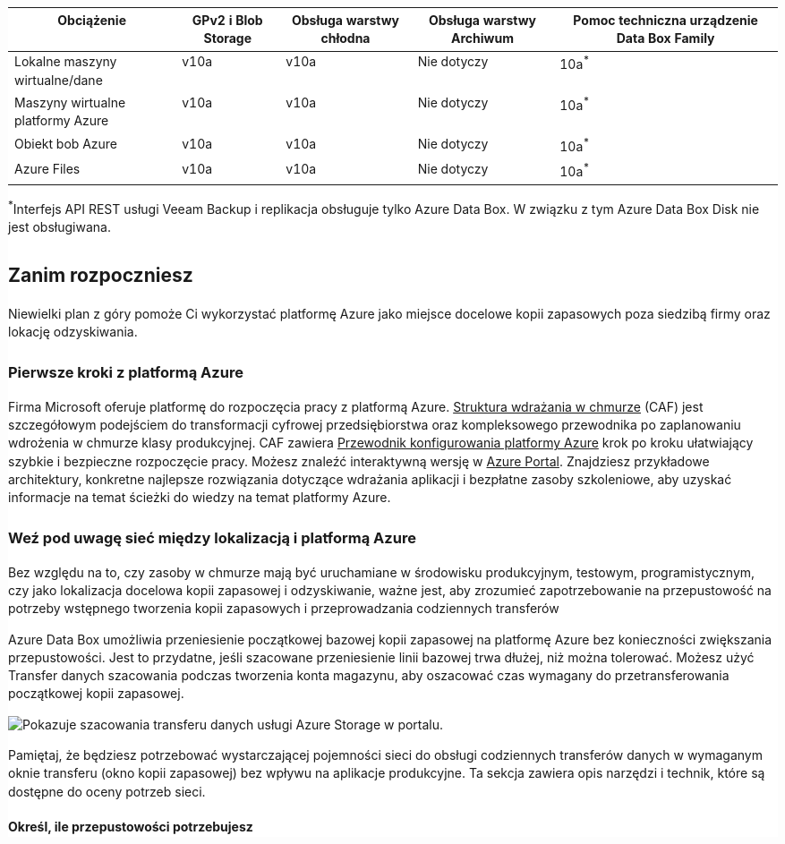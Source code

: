 | Obciążenie | GPv2 i Blob Storage | Obsługa warstwy chłodna | Obsługa warstwy Archiwum | Pomoc techniczna urządzenie Data Box Family |
|-----------------------|--------------------|--------------------|-------------------------|-------------------------|
| Lokalne maszyny wirtualne/dane | v10a | v10a | Nie dotyczy | 10a<sup>*</sup> |
| Maszyny wirtualne platformy Azure | v10a | v10a | Nie dotyczy | 10a<sup>*</sup> |
| Obiekt bob Azure | v10a | v10a | Nie dotyczy | 10a<sup>*</sup> |
| Azure Files | v10a | v10a | Nie dotyczy | 10a<sup>*</sup> |

<sup>*</sup>Interfejs API REST usługi Veeam Backup i replikacja obsługuje tylko Azure Data Box. W związku z tym Azure Data Box Disk nie jest obsługiwana.

## <a name="before-you-begin"></a>Zanim rozpoczniesz

Niewielki plan z góry pomoże Ci wykorzystać platformę Azure jako miejsce docelowe kopii zapasowych poza siedzibą firmy oraz lokację odzyskiwania.

### <a name="get-started-with-azure"></a>Pierwsze kroki z platformą Azure

Firma Microsoft oferuje platformę do rozpoczęcia pracy z platformą Azure. [Struktura wdrażania w chmurze](/azure/architecture/cloud-adoption/) (CAF) jest szczegółowym podejściem do transformacji cyfrowej przedsiębiorstwa oraz kompleksowego przewodnika po zaplanowaniu wdrożenia w chmurze klasy produkcyjnej. CAF zawiera [Przewodnik konfigurowania platformy Azure](/azure/cloud-adoption-framework/ready/azure-setup-guide/) krok po kroku ułatwiający szybkie i bezpieczne rozpoczęcie pracy. Możesz znaleźć interaktywną wersję w [Azure Portal](https://portal.azure.com/?feature.quickstart=true#blade/Microsoft_Azure_Resources/QuickstartCenterBlade). Znajdziesz przykładowe architektury, konkretne najlepsze rozwiązania dotyczące wdrażania aplikacji i bezpłatne zasoby szkoleniowe, aby uzyskać informacje na temat ścieżki do wiedzy na temat platformy Azure.

### <a name="consider-the-network-between-your-location-and-azure"></a>Weź pod uwagę sieć między lokalizacją i platformą Azure

Bez względu na to, czy zasoby w chmurze mają być uruchamiane w środowisku produkcyjnym, testowym, programistycznym, czy jako lokalizacja docelowa kopii zapasowej i odzyskiwanie, ważne jest, aby zrozumieć zapotrzebowanie na przepustowość na potrzeby wstępnego tworzenia kopii zapasowych i przeprowadzania codziennych transferów

Azure Data Box umożliwia przeniesienie początkowej bazowej kopii zapasowej na platformę Azure bez konieczności zwiększania przepustowości. Jest to przydatne, jeśli szacowane przeniesienie linii bazowej trwa dłużej, niż można tolerować. Możesz użyć Transfer danych szacowania podczas tworzenia konta magazynu, aby oszacować czas wymagany do przetransferowania początkowej kopii zapasowej.

![Pokazuje szacowania transferu danych usługi Azure Storage w portalu.](../media/az-storage-transfer.png)

Pamiętaj, że będziesz potrzebować wystarczającej pojemności sieci do obsługi codziennych transferów danych w wymaganym oknie transferu (okno kopii zapasowej) bez wpływu na aplikacje produkcyjne. Ta sekcja zawiera opis narzędzi i technik, które są dostępne do oceny potrzeb sieci.

#### <a name="determine-how-much-bandwidth-youll-need"></a>Określ, ile przepustowości potrzebujesz
